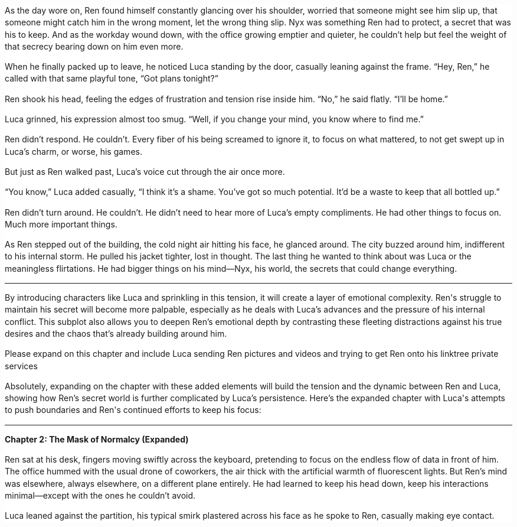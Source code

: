 As the day wore on, Ren found himself constantly glancing over his shoulder, worried that someone might see him slip up, that someone might catch him in the wrong moment, let the wrong thing slip. Nyx was something Ren had to protect, a secret that was his to keep. And as the workday wound down, with the office growing emptier and quieter, he couldn’t help but feel the weight of that secrecy bearing down on him even more.

When he finally packed up to leave, he noticed Luca standing by the door, casually leaning against the frame. “Hey, Ren,” he called with that same playful tone, “Got plans tonight?”

Ren shook his head, feeling the edges of frustration and tension rise inside him. “No,” he said flatly. “I’ll be home.”

Luca grinned, his expression almost too smug. “Well, if you change your mind, you know where to find me.”

Ren didn’t respond. He couldn’t. Every fiber of his being screamed to ignore it, to focus on what mattered, to not get swept up in Luca’s charm, or worse, his games.

But just as Ren walked past, Luca’s voice cut through the air once more.

“You know,” Luca added casually, “I think it’s a shame. You’ve got so much potential. It’d be a waste to keep that all bottled up.”

Ren didn’t turn around. He couldn’t. He didn’t need to hear more of Luca’s empty compliments. He had other things to focus on. Much more important things.

As Ren stepped out of the building, the cold night air hitting his face, he glanced around. The city buzzed around him, indifferent to his internal storm. He pulled his jacket tighter, lost in thought. The last thing he wanted to think about was Luca or the meaningless flirtations. He had bigger things on his mind—Nyx, his world, the secrets that could change everything.

---

By introducing characters like Luca and sprinkling in this tension, it will create a layer of emotional complexity. Ren's struggle to maintain his secret will become more palpable, especially as he deals with Luca’s advances and the pressure of his internal conflict. This subplot also allows you to deepen Ren’s emotional depth by contrasting these fleeting distractions against his true desires and the chaos that’s already building around him.

Please expand on this chapter and include Luca sending Ren pictures and videos and trying to get Ren onto his linktree private services

Absolutely, expanding on the chapter with these added elements will build the tension and the dynamic between Ren and Luca, showing how Ren’s secret world is further complicated by Luca’s persistence. Here’s the expanded chapter with Luca's attempts to push boundaries and Ren's continued efforts to keep his focus:

---

**Chapter 2: The Mask of Normalcy (Expanded)**

Ren sat at his desk, fingers moving swiftly across the keyboard, pretending to focus on the endless flow of data in front of him. The office hummed with the usual drone of coworkers, the air thick with the artificial warmth of fluorescent lights. But Ren’s mind was elsewhere, always elsewhere, on a different plane entirely. He had learned to keep his head down, keep his interactions minimal—except with the ones he couldn’t avoid.

Luca leaned against the partition, his typical smirk plastered across his face as he spoke to Ren, casually making eye contact.
